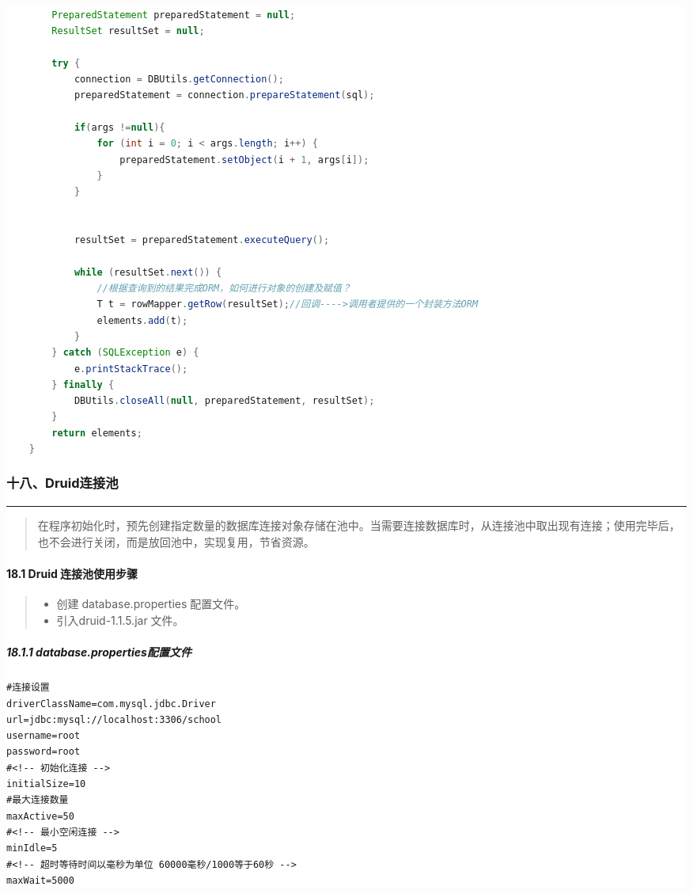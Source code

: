 ```java
        PreparedStatement preparedStatement = null;
        ResultSet resultSet = null;

        try {
            connection = DBUtils.getConnection();
            preparedStatement = connection.prepareStatement(sql);

            if(args !=null){
                for (int i = 0; i < args.length; i++) {
                    preparedStatement.setObject(i + 1, args[i]);
                }
            }


            resultSet = preparedStatement.executeQuery();

            while (resultSet.next()) {
                //根据查询到的结果完成ORM，如何进行对象的创建及赋值？
                T t = rowMapper.getRow(resultSet);//回调---->调用者提供的一个封装方法ORM
                elements.add(t);
            }
        } catch (SQLException e) {
            e.printStackTrace();
        } finally {
            DBUtils.closeAll(null, preparedStatement, resultSet);
        }
        return elements;
    }
```



### 十八、Druid连接池

------

> 在程序初始化时，预先创建指定数量的数据库连接对象存储在池中。当需要连接数据库时，从连接池中取出现有连接；使用完毕后，也不会进行关闭，而是放回池中，实现复用，节省资源。



#### 18.1 Druid 连接池使用步骤

> - 创建 database.properties 配置文件。
> - 引入druid-1.1.5.jar 文件。



##### 18.1.1 database.properties配置文件

```properties
#连接设置
driverClassName=com.mysql.jdbc.Driver
url=jdbc:mysql://localhost:3306/school
username=root
password=root
#<!-- 初始化连接 -->
initialSize=10
#最大连接数量
maxActive=50
#<!-- 最小空闲连接 -->
minIdle=5
#<!-- 超时等待时间以毫秒为单位 60000毫秒/1000等于60秒 -->
maxWait=5000
```

